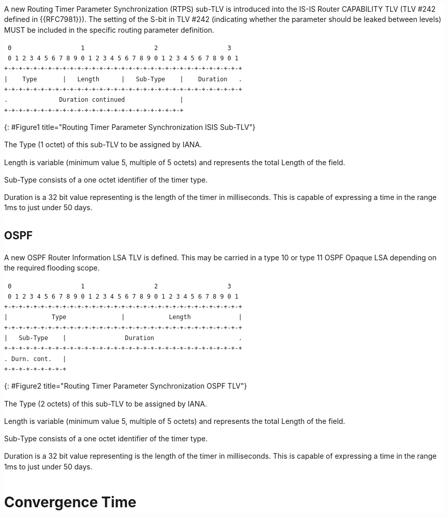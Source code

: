 A new Routing Timer Parameter Synchronization (RTPS) sub-TLV is introduced into 
the IS-IS 
Router CAPABILITY TLV (TLV \#242 defined in {{RFC7981}}). The setting of 
the S-bit in TLV \#242 (indicating whether the parameter should be leaked 
between levels) MUST be included in the specific routing parameter definition. 

     0                   1                   2                   3
     0 1 2 3 4 5 6 7 8 9 0 1 2 3 4 5 6 7 8 9 0 1 2 3 4 5 6 7 8 9 0 1
    +-+-+-+-+-+-+-+-+-+-+-+-+-+-+-+-+-+-+-+-+-+-+-+-+-+-+-+-+-+-+-+-+
    |    Type       |   Length      |   Sub-Type    |    Duration   .
    +-+-+-+-+-+-+-+-+-+-+-+-+-+-+-+-+-+-+-+-+-+-+-+-+-+-+-+-+-+-+-+-+
    .              Duration continued               |
    +-+-+-+-+-+-+-+-+-+-+-+-+-+-+-+-+-+-+-+-+-+-+-+-+
{: #Figure1 title="Routing Timer Parameter Synchronization ISIS Sub-TLV"}

The Type (1 octet) of this sub-TLV to be assigned by IANA.

Length is variable (minimum value 5, multiple of 5 octets) and
represents the total Length of the field.

Sub-Type consists of a one octet identifier of the timer type.

Duration is a 32 bit value representing is the length of the timer in milliseconds.
This is capable of expressing a time in the range 1ms to just under 50 days.

## OSPF

A new OSPF Router Information LSA TLV is defined. This may
be carried in a type 10 or type 11 OSPF Opaque LSA depending
on the required flooding scope.

     0                   1                   2                   3
     0 1 2 3 4 5 6 7 8 9 0 1 2 3 4 5 6 7 8 9 0 1 2 3 4 5 6 7 8 9 0 1
    +-+-+-+-+-+-+-+-+-+-+-+-+-+-+-+-+-+-+-+-+-+-+-+-+-+-+-+-+-+-+-+-+
    |            Type               |            Length             |
    +-+-+-+-+-+-+-+-+-+-+-+-+-+-+-+-+-+-+-+-+-+-+-+-+-+-+-+-+-+-+-+-+
    |   Sub-Type    |                Duration                       .
    +-+-+-+-+-+-+-+-+-+-+-+-+-+-+-+-+-+-+-+-+-+-+-+-+-+-+-+-+-+-+-+-+
    . Durn. cont.   |
    +-+-+-+-+-+-+-+-+
{: #Figure2 title="Routing Timer Parameter Synchronization OSPF TLV"}

The Type (2 octets) of this sub-TLV to be assigned by IANA.

Length is variable (minimum value 5, multiple of 5 octets) and
represents the total Length of the field.

Sub-Type consists of a one octet identifier of the timer type.

Duration is a 32 bit value representing is the length of the timer in milliseconds.
This is capable of expressing a time in the range 1ms to just under 50 days.


# Convergence Time

